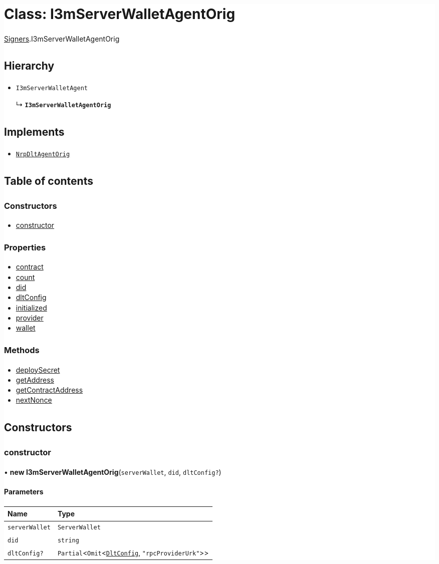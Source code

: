 # Class: I3mServerWalletAgentOrig

[Signers](../modules/Signers.md).I3mServerWalletAgentOrig

## Hierarchy

- `I3mServerWalletAgent`

  ↳ **`I3mServerWalletAgentOrig`**

## Implements

- [`NrpDltAgentOrig`](../interfaces/Signers.NrpDltAgentOrig.md)

## Table of contents

### Constructors

- [constructor](Signers.I3mServerWalletAgentOrig.md#constructor)

### Properties

- [contract](Signers.I3mServerWalletAgentOrig.md#contract)
- [count](Signers.I3mServerWalletAgentOrig.md#count)
- [did](Signers.I3mServerWalletAgentOrig.md#did)
- [dltConfig](Signers.I3mServerWalletAgentOrig.md#dltconfig)
- [initialized](Signers.I3mServerWalletAgentOrig.md#initialized)
- [provider](Signers.I3mServerWalletAgentOrig.md#provider)
- [wallet](Signers.I3mServerWalletAgentOrig.md#wallet)

### Methods

- [deploySecret](Signers.I3mServerWalletAgentOrig.md#deploysecret)
- [getAddress](Signers.I3mServerWalletAgentOrig.md#getaddress)
- [getContractAddress](Signers.I3mServerWalletAgentOrig.md#getcontractaddress)
- [nextNonce](Signers.I3mServerWalletAgentOrig.md#nextnonce)

## Constructors

### constructor

• **new I3mServerWalletAgentOrig**(`serverWallet`, `did`, `dltConfig?`)

#### Parameters

| Name | Type |
| :------ | :------ |
| `serverWallet` | `ServerWallet` |
| `did` | `string` |
| `dltConfig?` | `Partial`<`Omit`<[`DltConfig`](../interfaces/DltConfig.md), ``"rpcProviderUrk"``\>\> |
